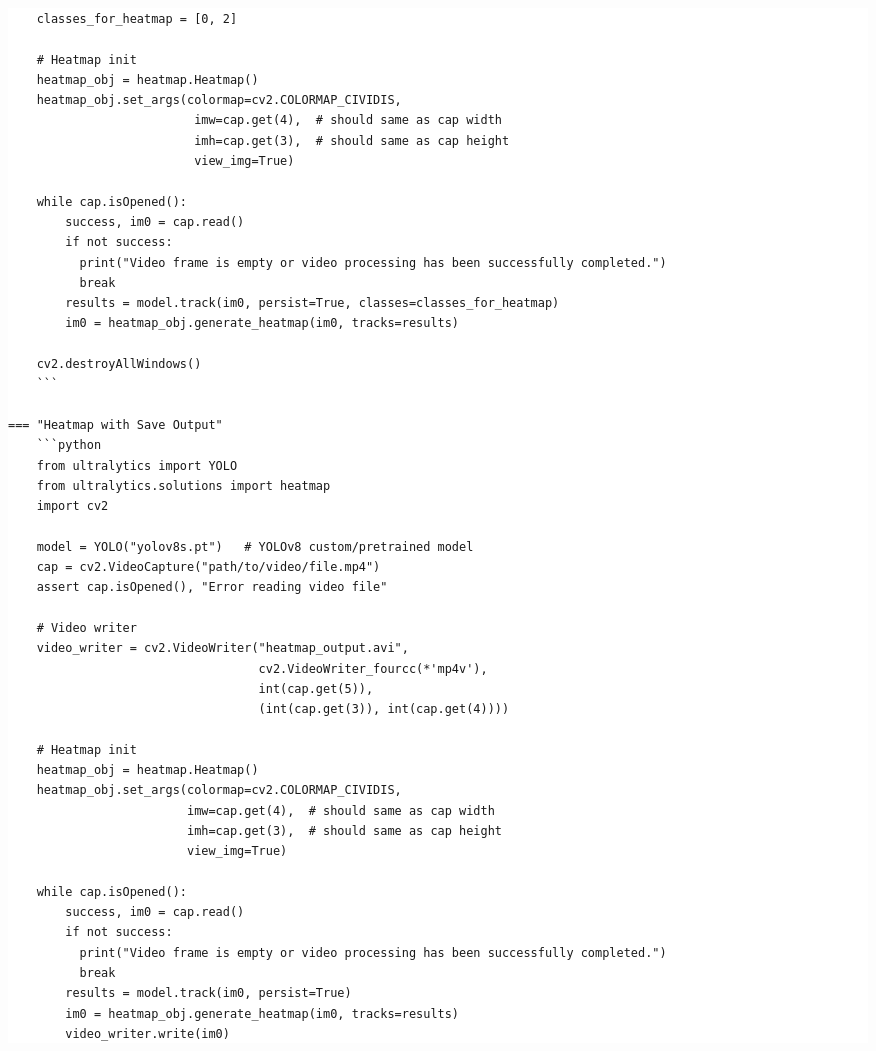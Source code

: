         classes_for_heatmap = [0, 2]

        # Heatmap init
        heatmap_obj = heatmap.Heatmap()
        heatmap_obj.set_args(colormap=cv2.COLORMAP_CIVIDIS,
                              imw=cap.get(4),  # should same as cap width
                              imh=cap.get(3),  # should same as cap height
                              view_img=True)

        while cap.isOpened():
            success, im0 = cap.read()
            if not success:
              print("Video frame is empty or video processing has been successfully completed.")
              break
            results = model.track(im0, persist=True, classes=classes_for_heatmap)
            im0 = heatmap_obj.generate_heatmap(im0, tracks=results)

        cv2.destroyAllWindows()
        ```

    === "Heatmap with Save Output"
        ```python
        from ultralytics import YOLO
        from ultralytics.solutions import heatmap
        import cv2

        model = YOLO("yolov8s.pt")   # YOLOv8 custom/pretrained model
        cap = cv2.VideoCapture("path/to/video/file.mp4")
        assert cap.isOpened(), "Error reading video file"

        # Video writer
        video_writer = cv2.VideoWriter("heatmap_output.avi",
                                       cv2.VideoWriter_fourcc(*'mp4v'),
                                       int(cap.get(5)),
                                       (int(cap.get(3)), int(cap.get(4))))

        # Heatmap init
        heatmap_obj = heatmap.Heatmap()
        heatmap_obj.set_args(colormap=cv2.COLORMAP_CIVIDIS,
                             imw=cap.get(4),  # should same as cap width
                             imh=cap.get(3),  # should same as cap height
                             view_img=True)

        while cap.isOpened():
            success, im0 = cap.read()
            if not success:
              print("Video frame is empty or video processing has been successfully completed.")
              break
            results = model.track(im0, persist=True)
            im0 = heatmap_obj.generate_heatmap(im0, tracks=results)
            video_writer.write(im0)
